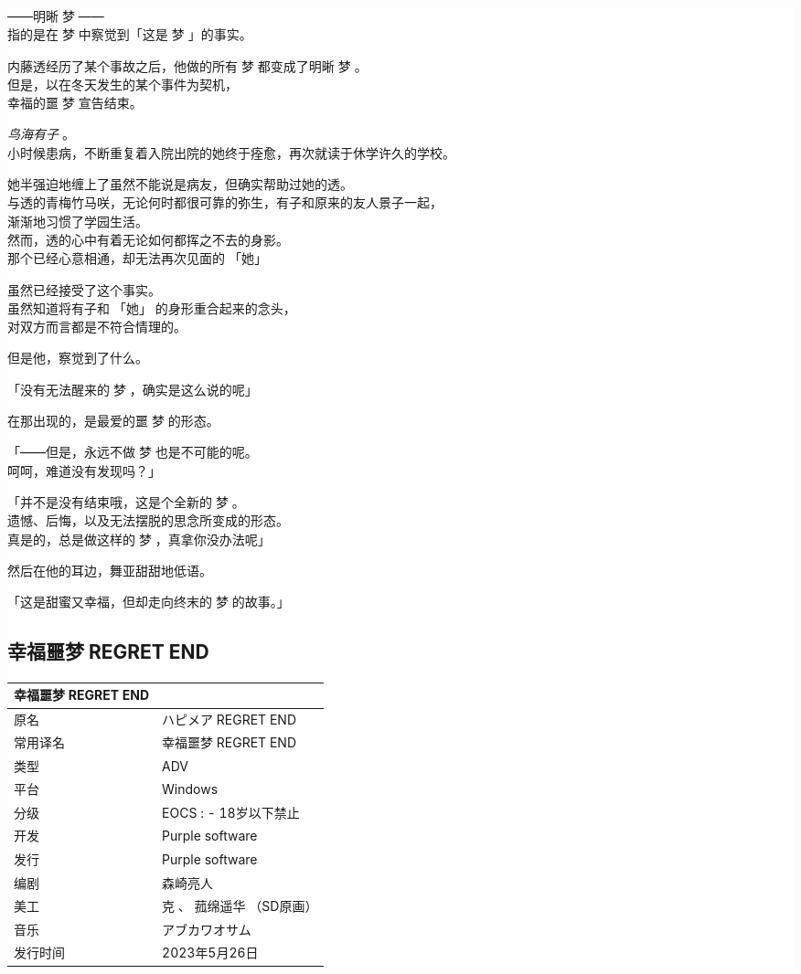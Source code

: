 ——明晰  梦  ——  
指的是在  梦  中察觉到「这是  梦  」的事实。  
  
内藤透经历了某个事故之后，他做的所有  梦  都变成了明晰  梦  。  
但是，以在冬天发生的某个事件为契机，  
幸福的噩  梦  宣告结束。  
  
_鸟海有子_ 。  
小时候患病，不断重复着入院出院的她终于痊愈，再次就读于休学许久的学校。  
  
她半强迫地缠上了虽然不能说是病友，但确实帮助过她的透。  
与透的青梅竹马咲，无论何时都很可靠的弥生，有子和原来的友人景子一起，  
渐渐地习惯了学园生活。  
然而，透的心中有着无论如何都挥之不去的身影。  
那个已经心意相通，却无法再次见面的  「她」  
  
虽然已经接受了这个事实。  
虽然知道将有子和  「她」  的身形重合起来的念头，  
对双方而言都是不符合情理的。  
  
但是他，察觉到了什么。  
  
「没有无法醒来的  梦  ，确实是这么说的呢」  
  
在那出现的，是最爱的噩  梦  的形态。  
  
「——但是，永远不做  梦  也是不可能的呢。  
呵呵，难道没有发现吗？」  
  
「并不是没有结束哦，这是个全新的  梦  。  
遗憾、后悔，以及无法摆脱的思念所变成的形态。  
真是的，总是做这样的  梦  ，真拿你没办法呢」  
  
然后在他的耳边，舞亚甜甜地低语。  
  
「这是甜蜜又幸福，但却走向终末的  梦  的故事。」

##  幸福噩梦 REGRET END

|  幸福噩梦 REGRET END  ||
|---|---|
|原名  |  ハピメア REGRET END   |
|常用译名  |  幸福噩梦 REGRET END   |
|类型  |  ADV   |
|平台  |  Windows   |
|分级  |    EOCS  :    \- 18岁以下禁止|
|开发  |  Purple software   |
|发行  |  Purple software   |
|编剧  |  森崎亮人   |
|美工  |  克  、  菰绵遥华  （SD原画）   |
|音乐  |  アブカワオサム   |
|发行时间  |  2023年5月26日   |
  